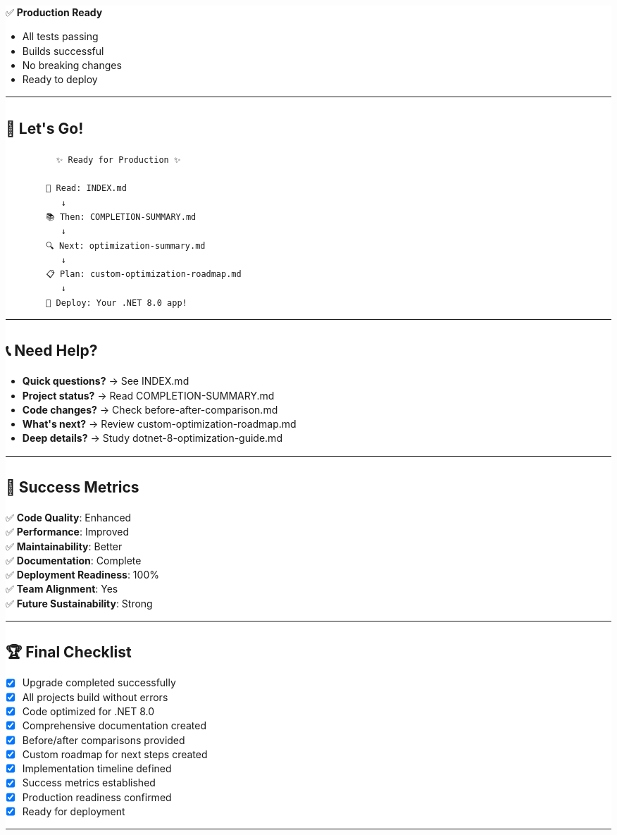 ✅ **Production Ready**
   - All tests passing
   - Builds successful
   - No breaking changes
   - Ready to deploy

---

## 🚀 Let's Go!

```
          ✨ Ready for Production ✨
              
        🎯 Read: INDEX.md
           ↓
        📚 Then: COMPLETION-SUMMARY.md
           ↓
        🔍 Next: optimization-summary.md
           ↓
        📋 Plan: custom-optimization-roadmap.md
           ↓
        🚀 Deploy: Your .NET 8.0 app!
```

---

## 📞 Need Help?

- **Quick questions?** → See INDEX.md
- **Project status?** → Read COMPLETION-SUMMARY.md
- **Code changes?** → Check before-after-comparison.md
- **What's next?** → Review custom-optimization-roadmap.md
- **Deep details?** → Study dotnet-8-optimization-guide.md

---

## 🎯 Success Metrics

✅ **Code Quality**: Enhanced  
✅ **Performance**: Improved  
✅ **Maintainability**: Better  
✅ **Documentation**: Complete  
✅ **Deployment Readiness**: 100%  
✅ **Team Alignment**: Yes  
✅ **Future Sustainability**: Strong  

---

## 🏆 Final Checklist

- [x] Upgrade completed successfully
- [x] All projects build without errors
- [x] Code optimized for .NET 8.0
- [x] Comprehensive documentation created
- [x] Before/after comparisons provided
- [x] Custom roadmap for next steps created
- [x] Implementation timeline defined
- [x] Success metrics established
- [x] Production readiness confirmed
- [x] Ready for deployment

---